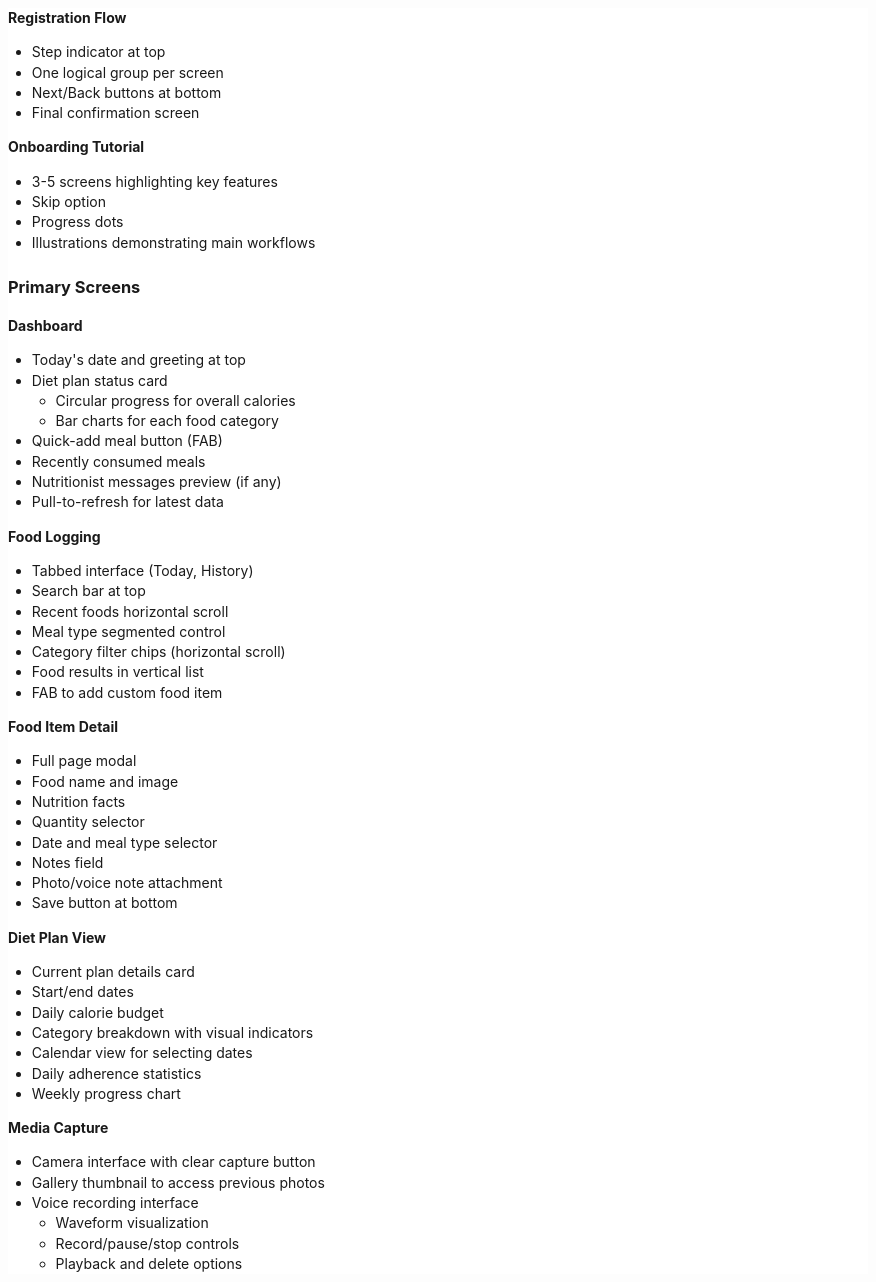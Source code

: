 **Registration Flow**
- Step indicator at top
- One logical group per screen
- Next/Back buttons at bottom
- Final confirmation screen

**Onboarding Tutorial**
- 3-5 screens highlighting key features
- Skip option
- Progress dots
- Illustrations demonstrating main workflows

### Primary Screens

**Dashboard**
- Today's date and greeting at top
- Diet plan status card
  - Circular progress for overall calories
  - Bar charts for each food category
- Quick-add meal button (FAB)
- Recently consumed meals
- Nutritionist messages preview (if any)
- Pull-to-refresh for latest data

**Food Logging**
- Tabbed interface (Today, History)
- Search bar at top
- Recent foods horizontal scroll
- Meal type segmented control
- Category filter chips (horizontal scroll)
- Food results in vertical list
- FAB to add custom food item

**Food Item Detail**
- Full page modal
- Food name and image
- Nutrition facts
- Quantity selector
- Date and meal type selector
- Notes field
- Photo/voice note attachment
- Save button at bottom

**Diet Plan View**
- Current plan details card
- Start/end dates
- Daily calorie budget
- Category breakdown with visual indicators
- Calendar view for selecting dates
- Daily adherence statistics
- Weekly progress chart

**Media Capture**
- Camera interface with clear capture button
- Gallery thumbnail to access previous photos
- Voice recording interface
  - Waveform visualization
  - Record/pause/stop controls
  - Playback and delete options
